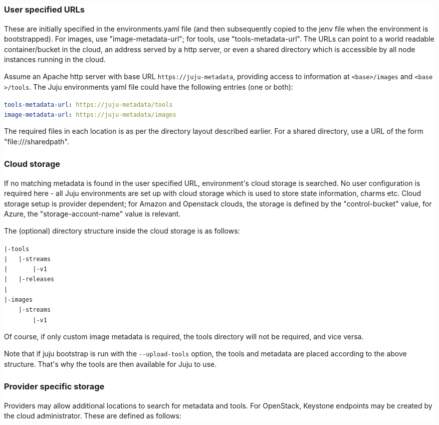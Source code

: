 ### User specified URLs

These are initially specified in the environments.yaml file (and then
subsequently copied to the jenv file when the environment is bootstrapped). For
images, use "image-metadata-url"; for tools, use "tools-metadata-url". The URLs
can point to a world readable container/bucket in the cloud, an address served
by a http server, or even a shared directory which is accessible by all node
instances running in the cloud.

Assume an Apache http server with base URL `https://juju-metadata`, providing
access to information at `<base>/images` and `<base>/tools`. The Juju
environments yaml file could have the following entries (one or both):

```yaml
tools-metadata-url: https://juju-metadata/tools
image-metadata-url: https://juju-metadata/images
```

The required files in each location is as per the directory layout described
earlier. For a shared directory, use a URL of the form "file:///sharedpath".

### Cloud storage

If no matching metadata is found in the user specified URL, environment's cloud
storage is searched. No user configuration is required here - all Juju
environments are set up with cloud storage which is used to store state
information, charms etc. Cloud storage setup is provider dependent; for Amazon
and Openstack clouds, the storage is defined by the "control-bucket" value, for
Azure, the "storage-account-name" value is relevant.

The (optional) directory structure inside the cloud storage is as follows:

```no-highlight
|-tools
|   |-streams
|       |-v1
|   |-releases
|
|-images
    |-streams
        |-v1
```

Of course, if only custom image metadata is required, the tools directory will
not be required, and vice versa.

Note that if juju bootstrap is run with the `--upload-tools` option, the tools
and metadata are placed according to the above structure. That's why the tools
are then available for Juju to use.


### Provider specific storage

Providers may allow additional locations to search for metadata and tools. For
OpenStack, Keystone endpoints may be created by the cloud administrator. These
are defined as follows:
